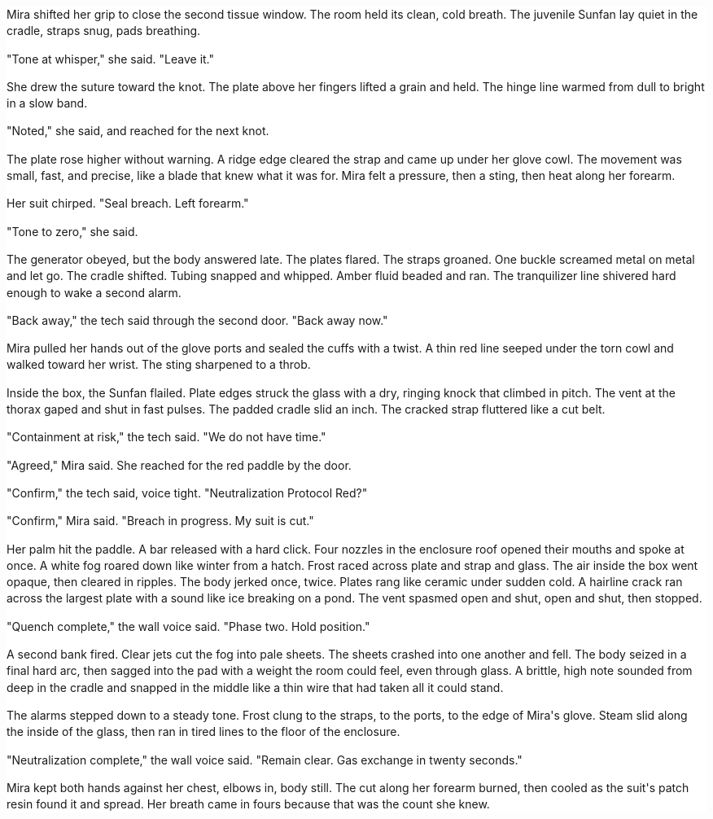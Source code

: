 Mira shifted her grip to close the second tissue window. The room held its clean, cold breath. The juvenile Sunfan lay quiet in the cradle, straps snug, pads breathing.

"Tone at whisper," she said. "Leave it."

She drew the suture toward the knot. The plate above her fingers lifted a grain and held. The hinge line warmed from dull to bright in a slow band.

"Noted," she said, and reached for the next knot.

The plate rose higher without warning. A ridge edge cleared the strap and came up under her glove cowl. The movement was small, fast, and precise, like a blade that knew what it was for. Mira felt a pressure, then a sting, then heat along her forearm.

Her suit chirped. "Seal breach. Left forearm."

"Tone to zero," she said.

The generator obeyed, but the body answered late. The plates flared. The straps groaned. One buckle screamed metal on metal and let go. The cradle shifted. Tubing snapped and whipped. Amber fluid beaded and ran. The tranquilizer line shivered hard enough to wake a second alarm.

"Back away," the tech said through the second door. "Back away now."

Mira pulled her hands out of the glove ports and sealed the cuffs with a twist. A thin red line seeped under the torn cowl and walked toward her wrist. The sting sharpened to a throb.

Inside the box, the Sunfan flailed. Plate edges struck the glass with a dry, ringing knock that climbed in pitch. The vent at the thorax gaped and shut in fast pulses. The padded cradle slid an inch. The cracked strap fluttered like a cut belt.

"Containment at risk," the tech said. "We do not have time."

"Agreed," Mira said. She reached for the red paddle by the door.

"Confirm," the tech said, voice tight. "Neutralization Protocol Red?"

"Confirm," Mira said. "Breach in progress. My suit is cut."

Her palm hit the paddle. A bar released with a hard click. Four nozzles in the enclosure roof opened their mouths and spoke at once. A white fog roared down like winter from a hatch. Frost raced across plate and strap and glass. The air inside the box went opaque, then cleared in ripples. The body jerked once, twice. Plates rang like ceramic under sudden cold. A hairline crack ran across the largest plate with a sound like ice breaking on a pond. The vent spasmed open and shut, open and shut, then stopped.

"Quench complete," the wall voice said. "Phase two. Hold position."

A second bank fired. Clear jets cut the fog into pale sheets. The sheets crashed into one another and fell. The body seized in a final hard arc, then sagged into the pad with a weight the room could feel, even through glass. A brittle, high note sounded from deep in the cradle and snapped in the middle like a thin wire that had taken all it could stand.

The alarms stepped down to a steady tone. Frost clung to the straps, to the ports, to the edge of Mira's glove. Steam slid along the inside of the glass, then ran in tired lines to the floor of the enclosure.

"Neutralization complete," the wall voice said. "Remain clear. Gas exchange in twenty seconds."

Mira kept both hands against her chest, elbows in, body still. The cut along her forearm burned, then cooled as the suit's patch resin found it and spread. Her breath came in fours because that was the count she knew.
